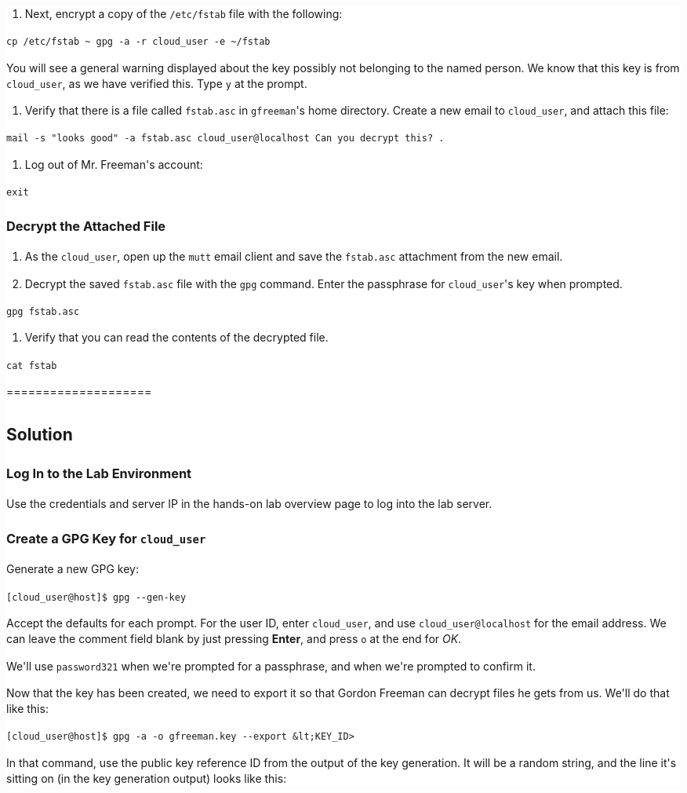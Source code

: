 1.  Next, encrypt a copy of the  `/etc/fstab`  file with the following:

`cp /etc/fstab ~ gpg -a -r cloud_user -e ~/fstab`

You will see a general warning displayed about the key possibly not belonging to the named person. We know that this key is from  `cloud_user`, as we have verified this. Type  `y`  at the prompt.

1.  Verify that there is a file called  `fstab.asc`  in  `gfreeman`'s home directory. Create a new email to  `cloud_user`, and attach this file:

`mail -s "looks good" -a fstab.asc cloud_user@localhost Can you decrypt this? .`

1.  Log out of Mr. Freeman's account:

`exit`

### Decrypt the Attached File

1.  As the  `cloud_user`, open up the  `mutt`  email client and save the  `fstab.asc`  attachment from the new email.
    
2.  Decrypt the saved  `fstab.asc`  file with the  `gpg`  command. Enter the passphrase for  `cloud_user`'s key when prompted.
    

`gpg fstab.asc`

1.  Verify that you can read the contents of the decrypted file.

`cat fstab`

====================

## Solution

### Log In to the Lab Environment

Use the credentials and server IP in the hands-on lab overview page to log into the lab server.

###  Create a GPG Key for  `cloud_user`

Generate a new GPG key:

`[cloud_user@host]$ gpg --gen-key`

Accept the defaults for each prompt. For the user ID, enter  `cloud_user`, and use  `cloud_user@localhost`  for the email address. We can leave the comment field blank by just pressing  **Enter**, and press  `o`  at the end for  _OK_.

We'll use  `password321`  when we're prompted for a passphrase, and when we're prompted to confirm it.

Now that the key has been created, we need to export it so that Gordon Freeman can decrypt files he gets from us. We'll do that like this:

`[cloud_user@host]$ gpg -a -o gfreeman.key --export &lt;KEY_ID>`

In that command, use the public key reference ID from the output of the key generation. It will be a random string, and the line it's sitting on (in the key generation output) looks like this:
